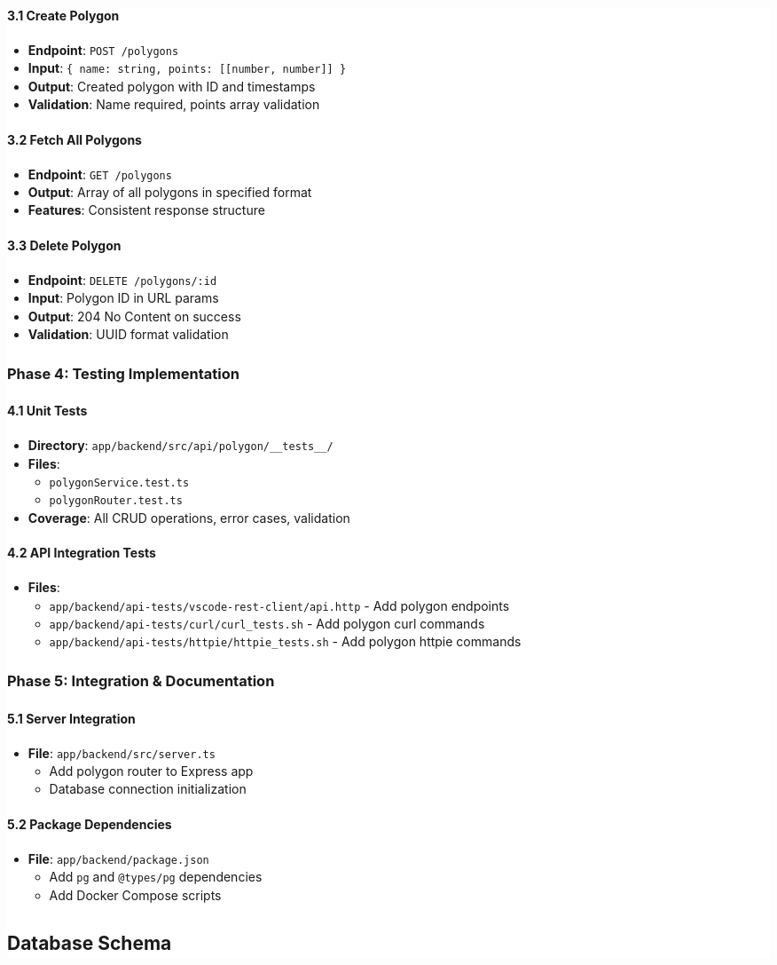 #### 3.1 Create Polygon

- **Endpoint**: `POST /polygons`
- **Input**: `{ name: string, points: [[number, number]] }`
- **Output**: Created polygon with ID and timestamps
- **Validation**: Name required, points array validation

#### 3.2 Fetch All Polygons

- **Endpoint**: `GET /polygons`
- **Output**: Array of all polygons in specified format
- **Features**: Consistent response structure

#### 3.3 Delete Polygon

- **Endpoint**: `DELETE /polygons/:id`
- **Input**: Polygon ID in URL params
- **Output**: 204 No Content on success
- **Validation**: UUID format validation

### Phase 4: Testing Implementation

#### 4.1 Unit Tests

- **Directory**: `app/backend/src/api/polygon/__tests__/`
- **Files**:
  - `polygonService.test.ts`
  - `polygonRouter.test.ts`
- **Coverage**: All CRUD operations, error cases, validation

#### 4.2 API Integration Tests

- **Files**:
  - `app/backend/api-tests/vscode-rest-client/api.http` - Add polygon endpoints
  - `app/backend/api-tests/curl/curl_tests.sh` - Add polygon curl commands
  - `app/backend/api-tests/httpie/httpie_tests.sh` - Add polygon httpie commands

### Phase 5: Integration & Documentation

#### 5.1 Server Integration

- **File**: `app/backend/src/server.ts`
  - Add polygon router to Express app
  - Database connection initialization

#### 5.2 Package Dependencies

- **File**: `app/backend/package.json`
  - Add `pg` and `@types/pg` dependencies
  - Add Docker Compose scripts

## Database Schema

